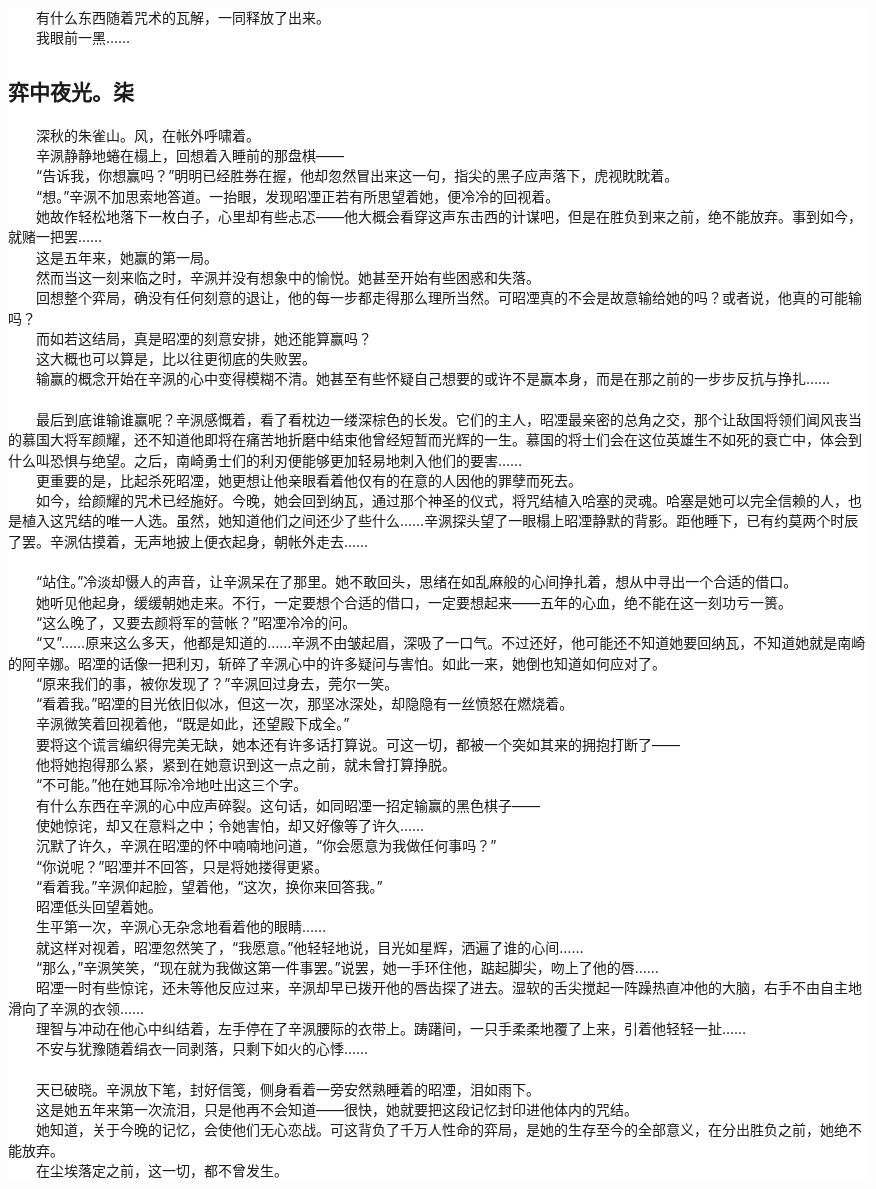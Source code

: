 　　有什么东西随着咒术的瓦解，一同释放了出来。  
　　我眼前一黑……  
  
  
  
## 弈中夜光。柒  
  
　　深秋的朱雀山。风，在帐外呼啸着。  
　　辛洬静静地蜷在榻上，回想着入睡前的那盘棋——  
　　“告诉我，你想赢吗？”明明已经胜券在握，他却忽然冒出来这一句，指尖的黑子应声落下，虎视眈眈着。  
　　“想。”辛洬不加思索地答道。一抬眼，发现昭凐正若有所思望着她，便冷冷的回视着。  
　　她故作轻松地落下一枚白子，心里却有些忐忑——他大概会看穿这声东击西的计谋吧，但是在胜负到来之前，绝不能放弃。事到如今，就赌一把罢……  
　　这是五年来，她赢的第一局。  
　　然而当这一刻来临之时，辛洬并没有想象中的愉悦。她甚至开始有些困惑和失落。  
　　回想整个弈局，确没有任何刻意的退让，他的每一步都走得那么理所当然。可昭凐真的不会是故意输给她的吗？或者说，他真的可能输吗？  
　　而如若这结局，真是昭凐的刻意安排，她还能算赢吗？  
　　这大概也可以算是，比以往更彻底的失败罢。  
　　输赢的概念开始在辛洬的心中变得模糊不清。她甚至有些怀疑自己想要的或许不是赢本身，而是在那之前的一步步反抗与挣扎……  
　　  
　　最后到底谁输谁赢呢？辛洬感慨着，看了看枕边一缕深棕色的长发。它们的主人，昭凐最亲密的总角之交，那个让敌国将领们闻风丧当的慕国大将军颜耀，还不知道他即将在痛苦地折磨中结束他曾经短暂而光辉的一生。慕国的将士们会在这位英雄生不如死的衰亡中，体会到什么叫恐惧与绝望。之后，南崎勇士们的利刃便能够更加轻易地刺入他们的要害……  
　　更重要的是，比起杀死昭凐，她更想让他亲眼看着他仅有的在意的人因他的罪孽而死去。  
　　如今，给颜耀的咒术已经施好。今晚，她会回到纳瓦，通过那个神圣的仪式，将咒结植入哈塞的灵魂。哈塞是她可以完全信赖的人，也是植入这咒结的唯一人选。虽然，她知道他们之间还少了些什么……辛洬探头望了一眼榻上昭凐静默的背影。距他睡下，已有约莫两个时辰了罢。辛洬估摸着，无声地披上便衣起身，朝帐外走去……  
　　  
　　“站住。”冷淡却慑人的声音，让辛洬呆在了那里。她不敢回头，思绪在如乱麻般的心间挣扎着，想从中寻出一个合适的借口。  
　　她听见他起身，缓缓朝她走来。不行，一定要想个合适的借口，一定要想起来——五年的心血，绝不能在这一刻功亏一篑。  
　　“这么晚了，又要去颜将军的营帐？”昭凐冷冷的问。  
　　“又”……原来这么多天，他都是知道的……辛洬不由皱起眉，深吸了一口气。不过还好，他可能还不知道她要回纳瓦，不知道她就是南崎的阿辛娜。昭凐的话像一把利刃，斩碎了辛洬心中的许多疑问与害怕。如此一来，她倒也知道如何应对了。  
　　“原来我们的事，被你发现了？”辛洬回过身去，莞尔一笑。  
　　“看着我。”昭凐的目光依旧似冰，但这一次，那坚冰深处，却隐隐有一丝愤怒在燃烧着。  
　　辛洬微笑着回视着他，“既是如此，还望殿下成全。”  
　　要将这个谎言编织得完美无缺，她本还有许多话打算说。可这一切，都被一个突如其来的拥抱打断了——  
　　他将她抱得那么紧，紧到在她意识到这一点之前，就未曾打算挣脱。  
　　“不可能。”他在她耳际冷冷地吐出这三个字。  
　　有什么东西在辛洬的心中应声碎裂。这句话，如同昭凐一招定输赢的黑色棋子——  
　　使她惊诧，却又在意料之中；令她害怕，却又好像等了许久……  
　　沉默了许久，辛洬在昭凐的怀中喃喃地问道，“你会愿意为我做任何事吗？”  
　　“你说呢？”昭凐并不回答，只是将她搂得更紧。  
　　“看着我。”辛洬仰起脸，望着他，“这次，换你来回答我。”  
　　昭凐低头回望着她。  
　　生平第一次，辛洬心无杂念地看着他的眼睛……  
　　就这样对视着，昭凐忽然笑了，“我愿意。”他轻轻地说，目光如星辉，洒遍了谁的心间……  
　　“那么，”辛洬笑笑，“现在就为我做这第一件事罢。”说罢，她一手环住他，踮起脚尖，吻上了他的唇……  
　　昭凐一时有些惊诧，还未等他反应过来，辛洬却早已拨开他的唇齿探了进去。湿软的舌尖搅起一阵躁热直冲他的大脑，右手不由自主地滑向了辛洬的衣领……  
　　理智与冲动在他心中纠结着，左手停在了辛洬腰际的衣带上。踌躇间，一只手柔柔地覆了上来，引着他轻轻一扯……  
　　不安与犹豫随着绢衣一同剥落，只剩下如火的心悸……  
　　  
　　天已破晓。辛洬放下笔，封好信笺，侧身看着一旁安然熟睡着的昭凐，泪如雨下。  
　　这是她五年来第一次流泪，只是他再不会知道——很快，她就要把这段记忆封印进他体内的咒结。  
　　她知道，关于今晚的记忆，会使他们无心恋战。可这背负了千万人性命的弈局，是她的生存至今的全部意义，在分出胜负之前，她绝不能放弃。  
　　在尘埃落定之前，这一切，都不曾发生。  
  